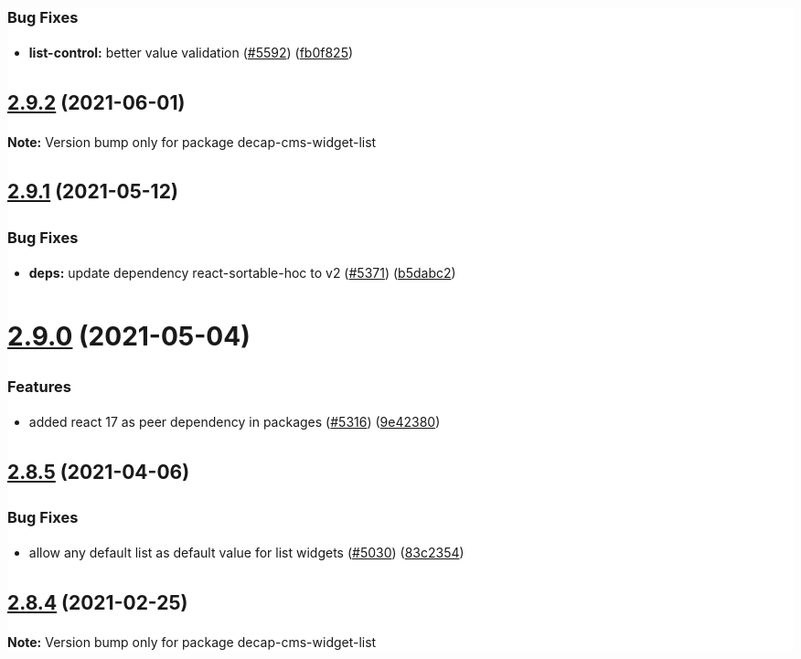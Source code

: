 ### Bug Fixes

- **list-control:** better value validation ([#5592](https://github.com/decaporg/decap-cms/issues/5592)) ([fb0f825](https://github.com/decaporg/decap-cms/commit/fb0f8259eae60c27a3a35c3db834c8311131d328))

## [2.9.2](https://github.com/decaporg/decap-cms/tree/main/packages/decap-cms-widget-list/compare/decap-cms-widget-list@2.9.1...decap-cms-widget-list@2.9.2) (2021-06-01)

**Note:** Version bump only for package decap-cms-widget-list

## [2.9.1](https://github.com/decaporg/decap-cms/tree/main/packages/decap-cms-widget-list/compare/decap-cms-widget-list@2.9.0...decap-cms-widget-list@2.9.1) (2021-05-12)

### Bug Fixes

- **deps:** update dependency react-sortable-hoc to v2 ([#5371](https://github.com/decaporg/decap-cms/tree/main/packages/decap-cms-widget-list/issues/5371)) ([b5dabc2](https://github.com/decaporg/decap-cms/tree/main/packages/decap-cms-widget-list/commit/b5dabc212953348bee83d41c36ca1f949c87b6b5))

# [2.9.0](https://github.com/decaporg/decap-cms/tree/main/packages/decap-cms-widget-list/compare/decap-cms-widget-list@2.8.5...decap-cms-widget-list@2.9.0) (2021-05-04)

### Features

- added react 17 as peer dependency in packages ([#5316](https://github.com/decaporg/decap-cms/tree/main/packages/decap-cms-widget-list/issues/5316)) ([9e42380](https://github.com/decaporg/decap-cms/tree/main/packages/decap-cms-widget-list/commit/9e423805707321396eec137f5b732a5b07a0dd3f))

## [2.8.5](https://github.com/decaporg/decap-cms/tree/main/packages/decap-cms-widget-list/compare/decap-cms-widget-list@2.8.4...decap-cms-widget-list@2.8.5) (2021-04-06)

### Bug Fixes

- allow any default list as default value for list widgets ([#5030](https://github.com/decaporg/decap-cms/tree/main/packages/decap-cms-widget-list/issues/5030)) ([83c2354](https://github.com/decaporg/decap-cms/tree/main/packages/decap-cms-widget-list/commit/83c235423e76023fe10f167c8f9087cba7a4c922))

## [2.8.4](https://github.com/decaporg/decap-cms/tree/main/packages/decap-cms-widget-list/compare/decap-cms-widget-list@2.8.3...decap-cms-widget-list@2.8.4) (2021-02-25)

**Note:** Version bump only for package decap-cms-widget-list
